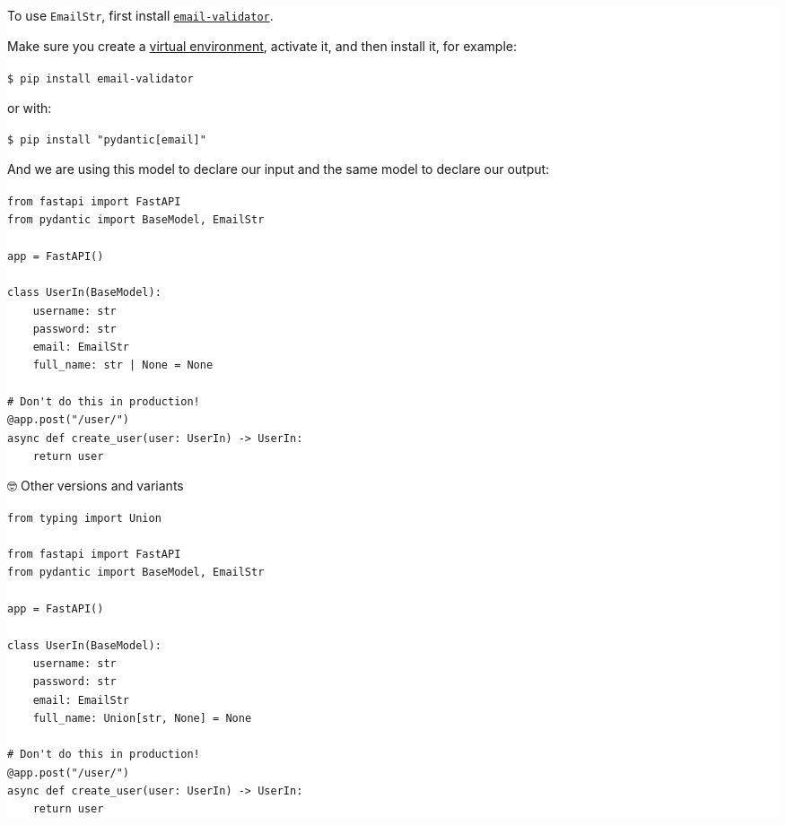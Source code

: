 To use `EmailStr`, first install [`email-validator`](https://github.com/JoshData/python-email-validator).

Make sure you create a [virtual environment](https://fastapi.tiangolo.com/virtual-environments/), activate it, and then install it, for example:

```
$ pip install email-validator
```

or with:

```
$ pip install "pydantic[email]"
```

And we are using this model to declare our input and the same model to declare our output:

```
from fastapi import FastAPI
from pydantic import BaseModel, EmailStr

app = FastAPI()

class UserIn(BaseModel):
    username: str
    password: str
    email: EmailStr
    full_name: str | None = None

# Don't do this in production!
@app.post("/user/")
async def create_user(user: UserIn) -> UserIn:
    return user
```

🤓 Other versions and variants

```
from typing import Union

from fastapi import FastAPI
from pydantic import BaseModel, EmailStr

app = FastAPI()

class UserIn(BaseModel):
    username: str
    password: str
    email: EmailStr
    full_name: Union[str, None] = None

# Don't do this in production!
@app.post("/user/")
async def create_user(user: UserIn) -> UserIn:
    return user
```
